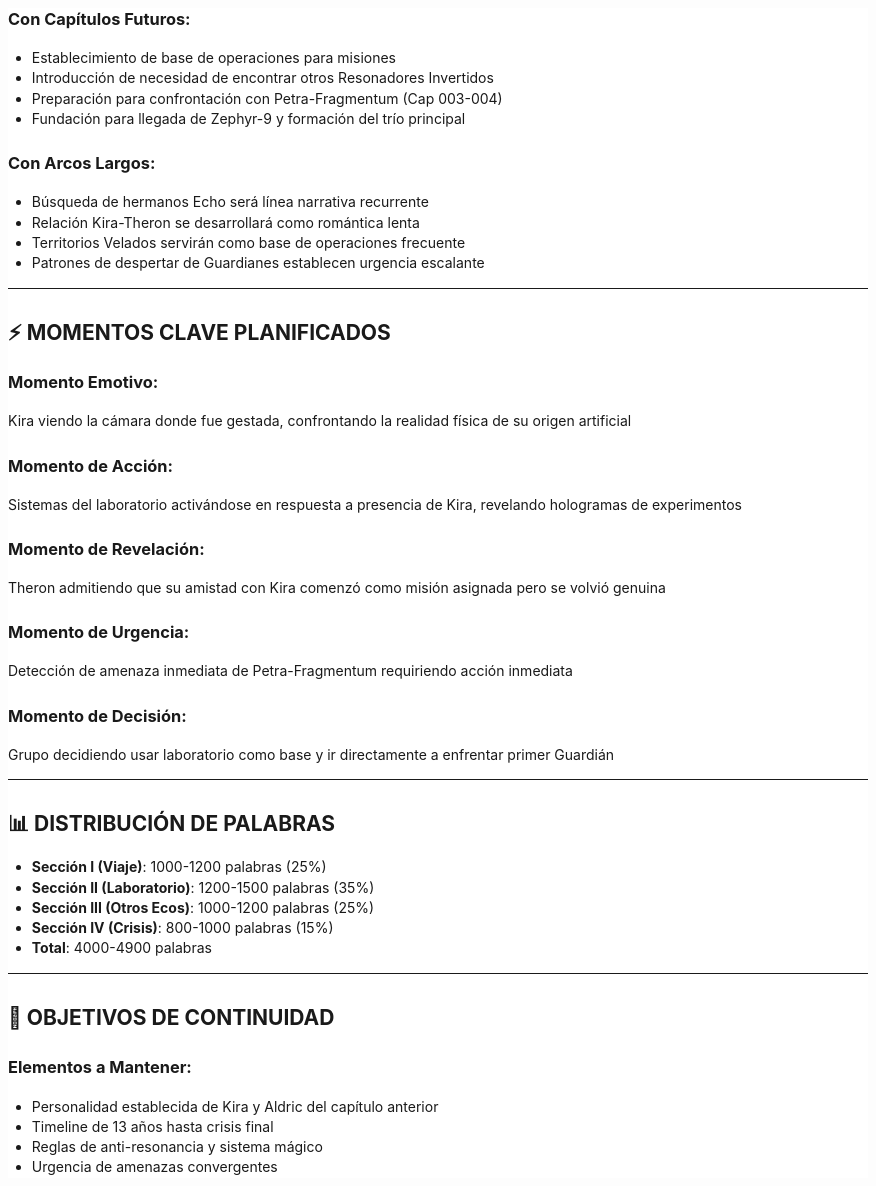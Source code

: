 ### **Con Capítulos Futuros:**
- Establecimiento de base de operaciones para misiones
- Introducción de necesidad de encontrar otros Resonadores Invertidos
- Preparación para confrontación con Petra-Fragmentum (Cap 003-004)
- Fundación para llegada de Zephyr-9 y formación del trío principal

### **Con Arcos Largos:**
- Búsqueda de hermanos Echo será línea narrativa recurrente
- Relación Kira-Theron se desarrollará como romántica lenta
- Territorios Velados servirán como base de operaciones frecuente
- Patrones de despertar de Guardianes establecen urgencia escalante

---

## ⚡ **MOMENTOS CLAVE PLANIFICADOS**

### **Momento Emotivo:**
Kira viendo la cámara donde fue gestada, confrontando la realidad física de su origen artificial

### **Momento de Acción:**
Sistemas del laboratorio activándose en respuesta a presencia de Kira, revelando hologramas de experimentos

### **Momento de Revelación:**
Theron admitiendo que su amistad con Kira comenzó como misión asignada pero se volvió genuina

### **Momento de Urgencia:**
Detección de amenaza inmediata de Petra-Fragmentum requiriendo acción inmediata

### **Momento de Decisión:**
Grupo decidiendo usar laboratorio como base y ir directamente a enfrentar primer Guardián

---

## 📊 **DISTRIBUCIÓN DE PALABRAS**

- **Sección I (Viaje)**: 1000-1200 palabras (25%)
- **Sección II (Laboratorio)**: 1200-1500 palabras (35%)
- **Sección III (Otros Ecos)**: 1000-1200 palabras (25%)
- **Sección IV (Crisis)**: 800-1000 palabras (15%)
- **Total**: 4000-4900 palabras

---

## 🎯 **OBJETIVOS DE CONTINUIDAD**

### **Elementos a Mantener:**
- Personalidad establecida de Kira y Aldric del capítulo anterior
- Timeline de 13 años hasta crisis final
- Reglas de anti-resonancia y sistema mágico
- Urgencia de amenazas convergentes
